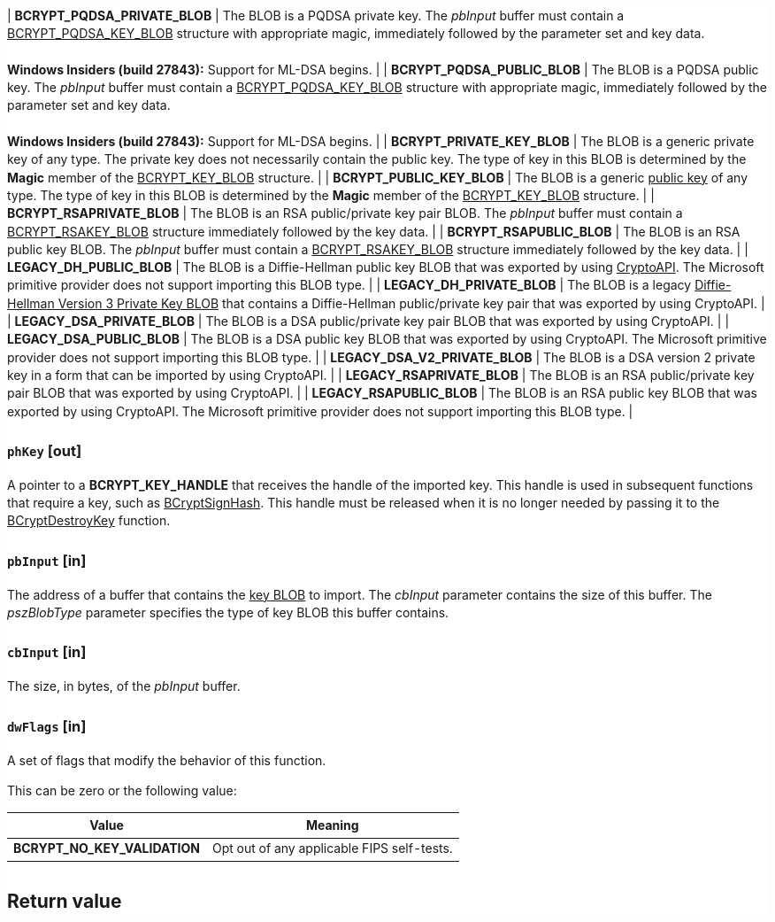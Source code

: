 | **BCRYPT_PQDSA_PRIVATE_BLOB** | The BLOB is a PQDSA private key. The *pbInput* buffer must contain a [BCRYPT_PQDSA_KEY_BLOB](https://learn.microsoft.com/windows/win32/seccng/bcrypt/ns-bcrypt-bcrypt_pqdsa_key_blob) structure with appropriate magic, immediately followed by the parameter set and key data.<br><br>**Windows Insiders (build 27843):** Support for ML-DSA begins. |
| **BCRYPT_PQDSA_PUBLIC_BLOB** | The BLOB is a PQDSA public key. The *pbInput* buffer must contain a [BCRYPT_PQDSA_KEY_BLOB](https://learn.microsoft.com/windows/win32/seccng/bcrypt/ns-bcrypt-bcrypt_pqdsa_key_blob) structure with appropriate magic, immediately followed by the parameter set and key data.<br><br>**Windows Insiders (build 27843):** Support for ML-DSA begins. |
| **BCRYPT_PRIVATE_KEY_BLOB** | The BLOB is a generic private key of any type. The private key does not necessarily contain the public key. The type of key in this BLOB is determined by the **Magic** member of the [BCRYPT_KEY_BLOB](https://learn.microsoft.com/windows/win32/api/bcrypt/ns-bcrypt-bcrypt_key_blob) structure. |
| **BCRYPT_PUBLIC_KEY_BLOB** | The BLOB is a generic [public key](https://learn.microsoft.com/windows/win32/SecGloss/p-gly) of any type. The type of key in this BLOB is determined by the **Magic** member of the [BCRYPT_KEY_BLOB](https://learn.microsoft.com/windows/win32/api/bcrypt/ns-bcrypt-bcrypt_key_blob) structure. |
| **BCRYPT_RSAPRIVATE_BLOB** | The BLOB is an RSA public/private key pair BLOB. The *pbInput* buffer must contain a [BCRYPT_RSAKEY_BLOB](https://learn.microsoft.com/windows/win32/api/bcrypt/ns-bcrypt-bcrypt_rsakey_blob) structure immediately followed by the key data. |
| **BCRYPT_RSAPUBLIC_BLOB** | The BLOB is an RSA public key BLOB. The *pbInput* buffer must contain a [BCRYPT_RSAKEY_BLOB](https://learn.microsoft.com/windows/win32/api/bcrypt/ns-bcrypt-bcrypt_rsakey_blob) structure immediately followed by the key data. |
| **LEGACY_DH_PUBLIC_BLOB** | The BLOB is a Diffie-Hellman public key BLOB that was exported by using [CryptoAPI](https://learn.microsoft.com/windows/win32/SecGloss/c-gly). The Microsoft primitive provider does not support importing this BLOB type. |
| **LEGACY_DH_PRIVATE_BLOB** | The BLOB is a legacy [Diffie-Hellman Version 3 Private Key BLOB](https://learn.microsoft.com/windows/win32/SecCrypto/diffie-hellman-version-3-private-key-blobs) that contains a Diffie-Hellman public/private key pair that was exported by using CryptoAPI. |
| **LEGACY_DSA_PRIVATE_BLOB** | The BLOB is a DSA public/private key pair BLOB that was exported by using CryptoAPI. |
| **LEGACY_DSA_PUBLIC_BLOB** | The BLOB is a DSA public key BLOB that was exported by using CryptoAPI. The Microsoft primitive provider does not support importing this BLOB type. |
| **LEGACY_DSA_V2_PRIVATE_BLOB** | The BLOB is a DSA version 2 private key in a form that can be imported by using CryptoAPI. |
| **LEGACY_RSAPRIVATE_BLOB** | The BLOB is an RSA public/private key pair BLOB that was exported by using CryptoAPI. |
| **LEGACY_RSAPUBLIC_BLOB** | The BLOB is an RSA public key BLOB that was exported by using CryptoAPI. The Microsoft primitive provider does not support importing this BLOB type. |

### `phKey` [out]

A pointer to a **BCRYPT_KEY_HANDLE** that receives the handle of the imported key. This handle is used in subsequent functions that require a key, such as [BCryptSignHash](https://learn.microsoft.com/windows/win32/api/bcrypt/nf-bcrypt-bcryptsignhash). This handle must be released when it is no longer needed by passing it to the [BCryptDestroyKey](https://learn.microsoft.com/windows/win32/api/bcrypt/nf-bcrypt-bcryptdestroykey) function.

### `pbInput` [in]

The address of a buffer that contains the [key BLOB](https://learn.microsoft.com/windows/win32/SecGloss/k-gly) to import. The *cbInput* parameter contains the size of this buffer. The *pszBlobType* parameter specifies the type of key BLOB this buffer contains.

### `cbInput` [in]

The size, in bytes, of the *pbInput* buffer.

### `dwFlags` [in]

A set of flags that modify the behavior of this function.

This can be zero or the following value:

| Value | Meaning |
|-------|---------|
| **BCRYPT_NO_KEY_VALIDATION** | Opt out of any applicable FIPS self-tests. |

## Return value
